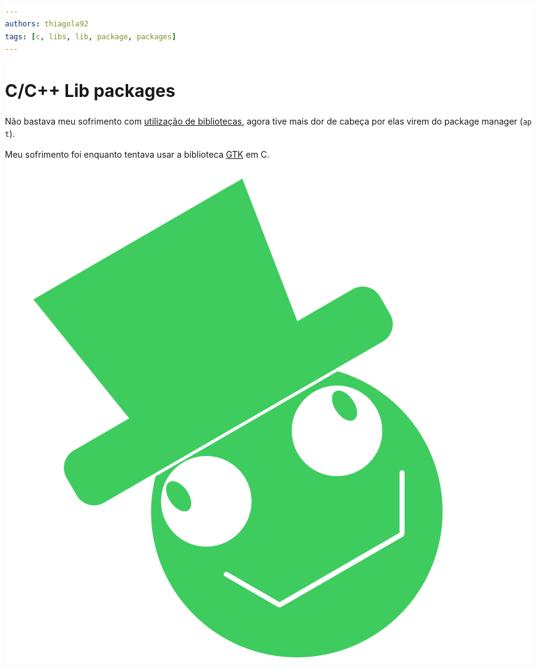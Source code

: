 ```yaml
---
authors: thiagola92
tags: [c, libs, lib, package, packages]
---
```


# C/C++ Lib packages
Não bastava meu sofrimento com [utilização de bibliotecas](../2024-02-12-c-cpp-lib/index.md), agora tive mais dor de cabeça por elas virem do package manager (`apt`).  

Meu sofrimento foi enquanto tentava usar a biblioteca [GTK](https://www.gtk.org/) em C.  

![Rosto sorrindo com os olhos de forma idiota (e com um chápeu de mágico)](./hazbin_hotel_lucifer.svg)  

